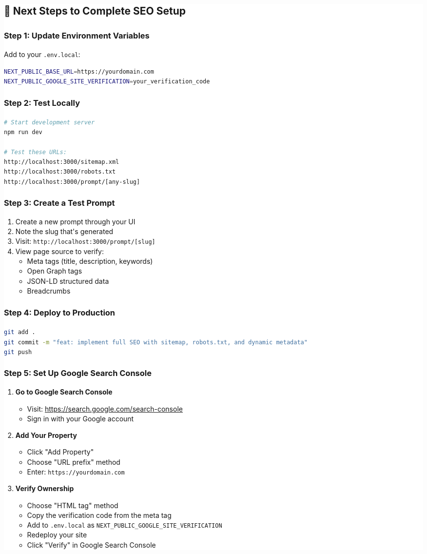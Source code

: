 ## 🚀 Next Steps to Complete SEO Setup

### Step 1: Update Environment Variables

Add to your `.env.local`:

```bash
NEXT_PUBLIC_BASE_URL=https://yourdomain.com
NEXT_PUBLIC_GOOGLE_SITE_VERIFICATION=your_verification_code
```

### Step 2: Test Locally

```bash
# Start development server
npm run dev

# Test these URLs:
http://localhost:3000/sitemap.xml
http://localhost:3000/robots.txt
http://localhost:3000/prompt/[any-slug]
```

### Step 3: Create a Test Prompt

1. Create a new prompt through your UI
2. Note the slug that's generated
3. Visit: `http://localhost:3000/prompt/[slug]`
4. View page source to verify:
   - Meta tags (title, description, keywords)
   - Open Graph tags
   - JSON-LD structured data
   - Breadcrumbs

### Step 4: Deploy to Production

```bash
git add .
git commit -m "feat: implement full SEO with sitemap, robots.txt, and dynamic metadata"
git push
```

### Step 5: Set Up Google Search Console

1. **Go to Google Search Console**
   - Visit: https://search.google.com/search-console
   - Sign in with your Google account

2. **Add Your Property**
   - Click "Add Property"
   - Choose "URL prefix" method
   - Enter: `https://yourdomain.com`

3. **Verify Ownership**
   - Choose "HTML tag" method
   - Copy the verification code from the meta tag
   - Add to `.env.local` as `NEXT_PUBLIC_GOOGLE_SITE_VERIFICATION`
   - Redeploy your site
   - Click "Verify" in Google Search Console

